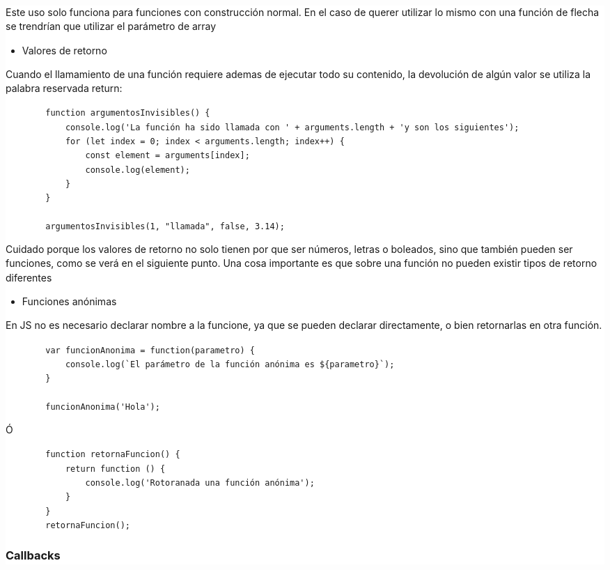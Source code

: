 Este uso solo funciona para funciones con construcción normal. En el caso de querer utilizar lo mismo con una función de flecha se trendrían que utilizar el parámetro de array

````

````


- Valores de retorno

Cuando el llamamiento de una función requiere ademas de ejecutar todo su contenido, la devolución de algún valor se utiliza la palabra reservada return:

````
        function argumentosInvisibles() {
            console.log('La función ha sido llamada con ' + arguments.length + 'y son los siguientes');
            for (let index = 0; index < arguments.length; index++) {
                const element = arguments[index];
                console.log(element);
            }
        }

        argumentosInvisibles(1, "llamada", false, 3.14);

````


Cuidado porque los valores de retorno no solo tienen por que ser números, letras o boleados, sino que también pueden ser funciones, como se verá en el siguiente punto. Una cosa importante es que sobre una función no pueden existir tipos de retorno diferentes

- Funciones anónimas 

En JS no es necesario declarar nombre a la funcione, ya que se pueden declarar directamente, o bien retornarlas en otra función. 

````
        var funcionAnonima = function(parametro) {
            console.log(`El parámetro de la función anónima es ${parametro}`);
        }

        funcionAnonima('Hola');
````

Ó 

````
        function retornaFuncion() {
            return function () {
                console.log('Rotoranada una función anónima');
            }
        }
        retornaFuncion();
````

### Callbacks
